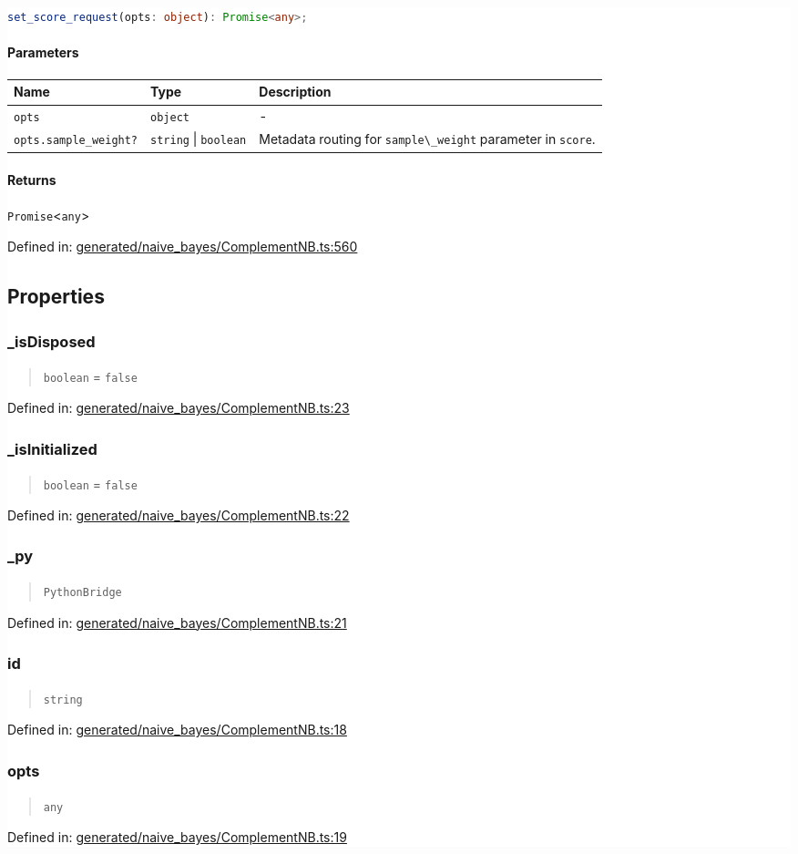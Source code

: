 ```ts
set_score_request(opts: object): Promise<any>;
```

#### Parameters

| Name | Type | Description |
| :------ | :------ | :------ |
| `opts` | `object` | - |
| `opts.sample_weight?` | `string` \| `boolean` | Metadata routing for `sample\_weight` parameter in `score`. |

#### Returns

`Promise`\<`any`\>

Defined in:  [generated/naive\_bayes/ComplementNB.ts:560](https://github.com/transitive-bullshit/scikit-learn-ts/blob/f3d7d2d/packages/sklearn/src/generated/naive_bayes/ComplementNB.ts#L560)

## Properties

### \_isDisposed

> `boolean`  = `false`

Defined in:  [generated/naive\_bayes/ComplementNB.ts:23](https://github.com/transitive-bullshit/scikit-learn-ts/blob/f3d7d2d/packages/sklearn/src/generated/naive_bayes/ComplementNB.ts#L23)

### \_isInitialized

> `boolean`  = `false`

Defined in:  [generated/naive\_bayes/ComplementNB.ts:22](https://github.com/transitive-bullshit/scikit-learn-ts/blob/f3d7d2d/packages/sklearn/src/generated/naive_bayes/ComplementNB.ts#L22)

### \_py

> `PythonBridge`

Defined in:  [generated/naive\_bayes/ComplementNB.ts:21](https://github.com/transitive-bullshit/scikit-learn-ts/blob/f3d7d2d/packages/sklearn/src/generated/naive_bayes/ComplementNB.ts#L21)

### id

> `string`

Defined in:  [generated/naive\_bayes/ComplementNB.ts:18](https://github.com/transitive-bullshit/scikit-learn-ts/blob/f3d7d2d/packages/sklearn/src/generated/naive_bayes/ComplementNB.ts#L18)

### opts

> `any`

Defined in:  [generated/naive\_bayes/ComplementNB.ts:19](https://github.com/transitive-bullshit/scikit-learn-ts/blob/f3d7d2d/packages/sklearn/src/generated/naive_bayes/ComplementNB.ts#L19)
